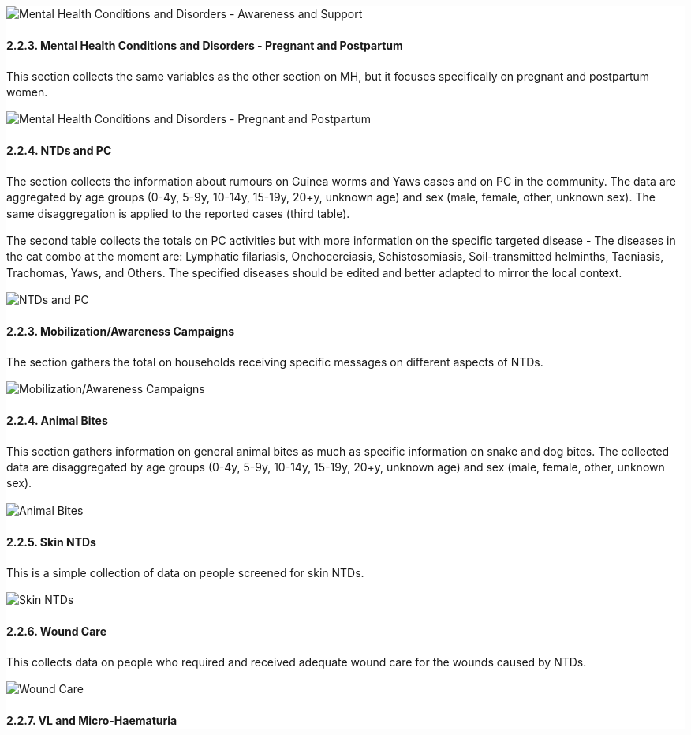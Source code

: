 ![Mental Health Conditions and Disorders - Awareness and Support](resources/images/chis-ntd-y-001b.png)

#### 2.2.3. Mental Health Conditions and Disorders - Pregnant and Postpartum

This section collects the same variables as the other section on MH, but it focuses specifically on pregnant and postpartum women.

![Mental Health Conditions and Disorders - Pregnant and Postpartum](resources/images/chis-ntd-y-001c.png)

#### 2.2.4. NTDs and PC

The section collects the information about rumours on Guinea worms and Yaws cases and on PC in the community. The data are aggregated by age groups (0-4y, 5-9y, 10-14y, 15-19y, 20+y, unknown age) and sex (male, female, other, unknown sex). The same disaggregation is applied to the reported cases (third table).

The second table collects the totals on PC activities but with more information on the specific targeted disease - The diseases in the cat combo at the moment are: Lymphatic filariasis, Onchocerciasis, Schistosomiasis, Soil-transmitted helminths, Taeniasis, Trachomas, Yaws, and Others. The specified diseases should be edited and better adapted to mirror the local context.

![NTDs and PC](resources/images/chis-ntd-y-002.png)

#### 2.2.3. Mobilization/Awareness Campaigns

The section gathers the total on households receiving specific messages on different aspects of NTDs.

![Mobilization/Awareness Campaigns](resources/images/chis-ntd-y-003.png)

#### 2.2.4. Animal Bites

This section gathers information on general animal bites as much as specific information on snake and dog bites. The collected data are disaggregated by age groups (0-4y, 5-9y, 10-14y, 15-19y, 20+y, unknown age) and sex (male, female, other, unknown sex).

![Animal Bites](resources/images/chis-ntd-y-004.png)

#### 2.2.5. Skin NTDs

This is a simple collection of data on people screened for skin NTDs.

![Skin NTDs](resources/images/chis-ntd-y-005.png)

#### 2.2.6. Wound Care

This collects data on people who required and received adequate wound care for the wounds caused by NTDs.

![Wound Care](resources/images/chis-ntd-y-006.png)

#### 2.2.7. VL and Micro-Haematuria
